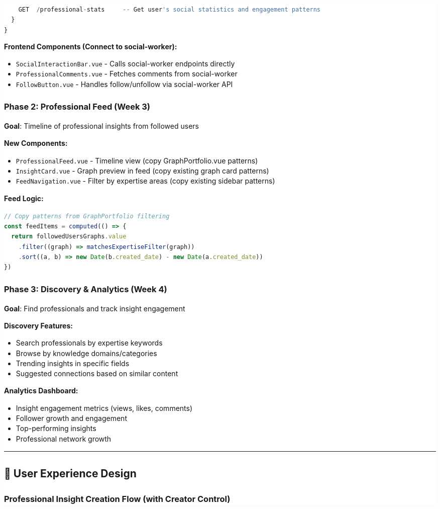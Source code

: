 ```javascript
    GET  /professional-stats     -- Get user's social statistics and engagement patterns
  }
}
```

**Frontend Components (Connect to social-worker):**

- `SocialInteractionBar.vue` - Calls social-worker endpoints directly
- `ProfessionalComments.vue` - Fetches comments from social-worker
- `FollowButton.vue` - Handles follow/unfollow via social-worker API

### Phase 2: Professional Feed (Week 3)

**Goal**: Timeline of professional insights from followed users

**New Components:**

- `ProfessionalFeed.vue` - Timeline view (copy GraphPortfolio.vue patterns)
- `InsightCard.vue` - Graph preview in feed (copy existing graph card patterns)
- `FeedNavigation.vue` - Filter by expertise areas (copy existing sidebar patterns)

**Feed Logic:**

```javascript
// Copy patterns from GraphPortfolio filtering
const feedItems = computed(() => {
  return followedUsersGraphs.value
    .filter((graph) => matchesExpertiseFilter(graph))
    .sort((a, b) => new Date(b.created_date) - new Date(a.created_date))
})
```

### Phase 3: Discovery & Analytics (Week 4)

**Goal**: Find professionals and track insight engagement

**Discovery Features:**

- Search professionals by expertise keywords
- Browse by knowledge domains/categories
- Trending insights in specific fields
- Suggested connections based on similar content

**Analytics Dashboard:**

- Insight engagement metrics (views, likes, comments)
- Follower growth and engagement
- Top-performing insights
- Professional network growth

---

## 🎨 User Experience Design

### Professional Insight Creation Flow (with Creator Control)
